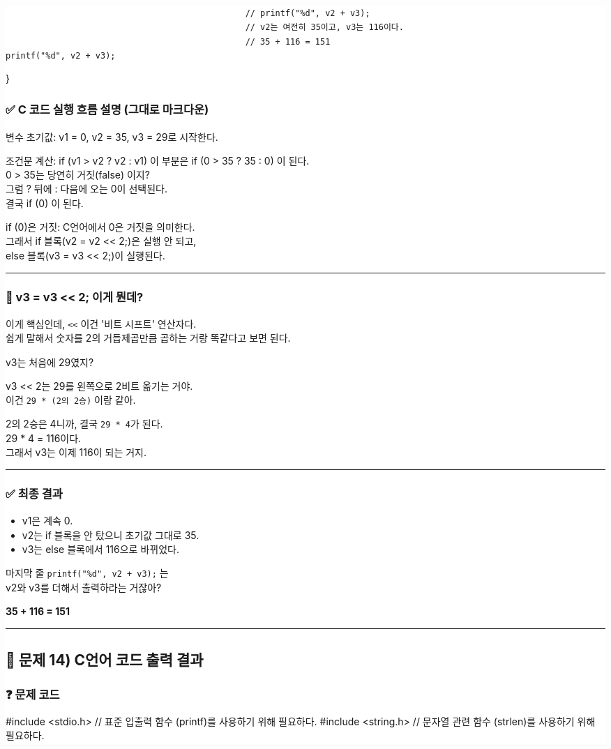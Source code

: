                                                     // printf("%d", v2 + v3);
                                                    // v2는 여전히 35이고, v3는 116이다.
                                                    // 35 + 116 = 151
    printf("%d", v2 + v3);
}


### ✅ C 코드 실행 흐름 설명 (그대로 마크다운)

변수 초기값: v1 = 0, v2 = 35, v3 = 29로 시작한다.

조건문 계산: if (v1 > v2 ? v2 : v1) 이 부분은 if (0 > 35 ? 35 : 0) 이 된다.  
0 > 35는 당연히 거짓(false) 이지?  
그럼 ? 뒤에 : 다음에 오는 0이 선택된다.  
결국 if (0) 이 된다.

if (0)은 거짓: C언어에서 0은 거짓을 의미한다.  
그래서 if 블록(v2 = v2 << 2;)은 실행 안 되고,  
else 블록(v3 = v3 << 2;)이 실행된다.

---

### 🧠 v3 = v3 << 2; 이게 뭔데?

이게 핵심인데, `<<` 이건 '비트 시프트' 연산자다.  
쉽게 말해서 숫자를 2의 거듭제곱만큼 곱하는 거랑 똑같다고 보면 된다.

v3는 처음에 29였지?

v3 << 2는 29를 왼쪽으로 2비트 옮기는 거야.  
이건 `29 * (2의 2승)` 이랑 같아.

2의 2승은 4니까, 결국 `29 * 4`가 된다.  
29 * 4 = 116이다.  
그래서 v3는 이제 116이 되는 거지.

---

### ✅ 최종 결과

- v1은 계속 0.  
- v2는 if 블록을 안 탔으니 초기값 그대로 35.  
- v3는 else 블록에서 116으로 바뀌었다.

마지막 줄 `printf("%d", v2 + v3);` 는  
v2와 v3를 더해서 출력하라는 거잖아?

**35 + 116 = 151**

---------------------------------------------------------------------------------- 

## 📝 문제 14) C언어 코드 출력 결과

### ❓ 문제 코드
#include <stdio.h>    // 표준 입출력 함수 (printf)를 사용하기 위해 필요하다.
#include <string.h>   // 문자열 관련 함수 (strlen)를 사용하기 위해 필요하다.
